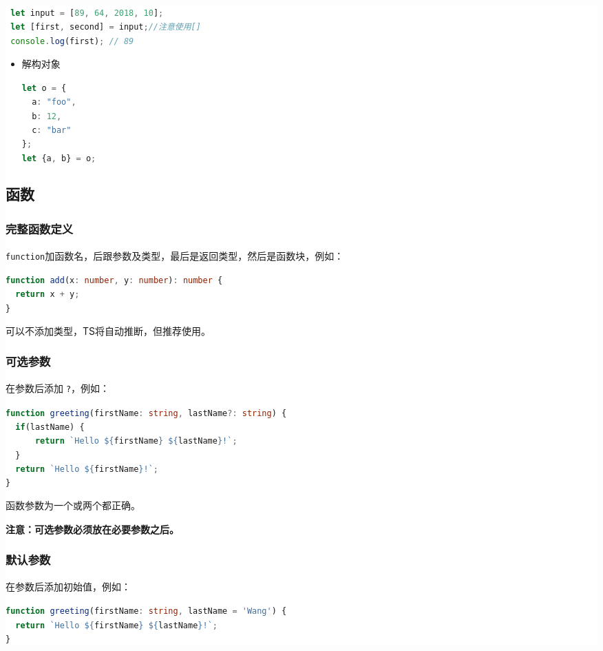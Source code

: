   ```typescript
   let input = [89, 64, 2018, 10];
   let [first, second] = input;//注意使用[]
   console.log(first); // 89
  ```
- 解构对象

  ```typescript
  let o = {
    a: "foo",
    b: 12,
    c: "bar"
  };
  let {a, b} = o;
  ```

## 函数

### 完整函数定义

`function`加函数名，后跟参数及类型，最后是返回类型，然后是函数块，例如：

```typescript
function add(x: number, y: number): number {
  return x + y;
}
```

可以不添加类型，TS将自动推断，但推荐使用。

### 可选参数

在参数后添加 `?`，例如：

```typescript
function greeting(firstName: string, lastName?: string) {
  if(lastName) {
      return `Hello ${firstName} ${lastName}!`;
  }
  return `Hello ${firstName}!`;
}
```

函数参数为一个或两个都正确。

**注意：可选参数必须放在必要参数之后。**

### 默认参数

在参数后添加初始值，例如：

```typescript
function greeting(firstName: string, lastName = 'Wang') {
  return `Hello ${firstName} ${lastName}!`;
}
```
